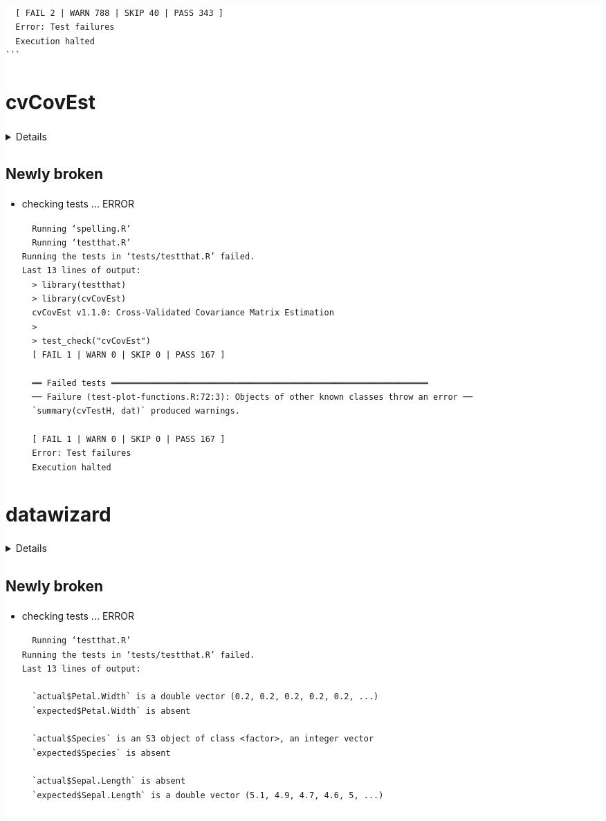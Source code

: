       [ FAIL 2 | WARN 788 | SKIP 40 | PASS 343 ]
      Error: Test failures
      Execution halted
    ```

# cvCovEst

<details></details>

## Newly broken

*   checking tests ... ERROR
    ```
      Running ‘spelling.R’
      Running ‘testthat.R’
    Running the tests in ‘tests/testthat.R’ failed.
    Last 13 lines of output:
      > library(testthat)
      > library(cvCovEst)
      cvCovEst v1.1.0: Cross-Validated Covariance Matrix Estimation
      > 
      > test_check("cvCovEst")
      [ FAIL 1 | WARN 0 | SKIP 0 | PASS 167 ]
      
      ══ Failed tests ════════════════════════════════════════════════════════════════
      ── Failure (test-plot-functions.R:72:3): Objects of other known classes throw an error ──
      `summary(cvTestH, dat)` produced warnings.
      
      [ FAIL 1 | WARN 0 | SKIP 0 | PASS 167 ]
      Error: Test failures
      Execution halted
    ```

# datawizard

<details></details>

## Newly broken

*   checking tests ... ERROR
    ```
      Running ‘testthat.R’
    Running the tests in ‘tests/testthat.R’ failed.
    Last 13 lines of output:
      
      `actual$Petal.Width` is a double vector (0.2, 0.2, 0.2, 0.2, 0.2, ...)
      `expected$Petal.Width` is absent
      
      `actual$Species` is an S3 object of class <factor>, an integer vector
      `expected$Species` is absent
      
      `actual$Sepal.Length` is absent
      `expected$Sepal.Length` is a double vector (5.1, 4.9, 4.7, 4.6, 5, ...)
      